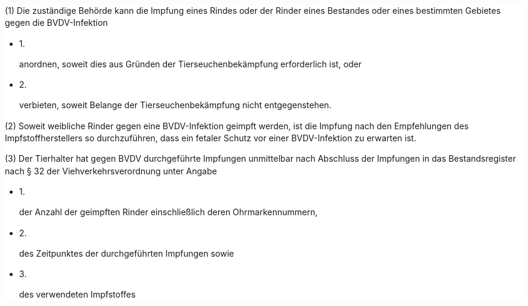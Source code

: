 <div class="jurAbsatz">

(1) Die zuständige Behörde kann die Impfung eines Rindes oder der Rinder
eines Bestandes oder eines bestimmten Gebietes gegen die BVDV-Infektion

  - 1\.
    
    <div style="">
    
    anordnen, soweit dies aus Gründen der Tierseuchenbekämpfung
    erforderlich ist, oder
    
    </div>

  - 2\.
    
    <div style="">
    
    verbieten, soweit Belange der Tierseuchenbekämpfung nicht
    entgegenstehen.
    
    </div>

</div>

<div class="jurAbsatz">

(2) Soweit weibliche Rinder gegen eine BVDV-Infektion geimpft werden,
ist die Impfung nach den Empfehlungen des Impfstoffherstellers so
durchzuführen, dass ein fetaler Schutz vor einer BVDV-Infektion zu
erwarten ist.

</div>

<div class="jurAbsatz">

(3) Der Tierhalter hat gegen BVDV durchgeführte Impfungen unmittelbar
nach Abschluss der Impfungen in das Bestandsregister nach § 32 der
Viehverkehrsverordnung unter Angabe

  - 1\.
    
    <div style="">
    
    der Anzahl der geimpften Rinder einschließlich deren
    Ohrmarkennummern,
    
    </div>

  - 2\.
    
    <div style="">
    
    des Zeitpunktes der durchgeführten Impfungen sowie
    
    </div>

  - 3\.
    
    <div style="">
    
    des verwendeten Impfstoffes
    